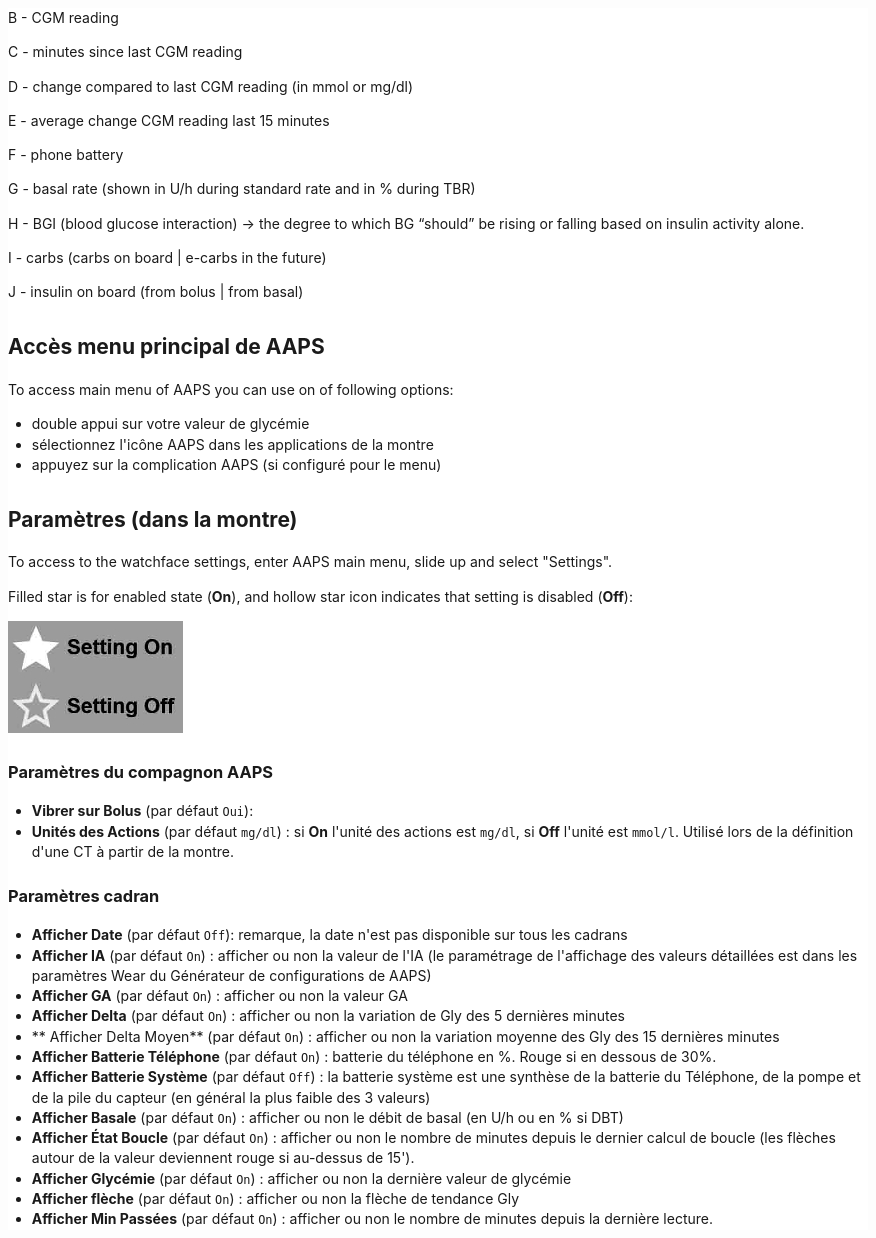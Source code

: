 B - CGM reading

C - minutes since last CGM reading

D - change compared to last CGM reading (in mmol or mg/dl)

E - average change CGM reading last 15 minutes

F - phone battery

G - basal rate (shown in U/h during standard rate and in % during TBR)

H - BGI (blood glucose interaction) -> the degree to which BG “should” be rising or falling based on insulin activity alone.

I - carbs (carbs on board | e-carbs in the future)

J - insulin on board (from bolus | from basal)

## Accès menu principal de AAPS

To access main menu of AAPS you can use on of following options:
* double appui sur votre valeur de glycémie
* sélectionnez l'icône AAPS dans les applications de la montre
* appuyez sur la complication AAPS (si configuré pour le menu)

## Paramètres (dans la montre)

To access to the watchface settings, enter AAPS main menu, slide up and select "Settings".

Filled star is for enabled state (**On**), and hollow star icon indicates that setting is disabled (**Off**):

![Settings on/off](../images/Watchface_Settings_On_Off.png)

### Paramètres du compagnon AAPS

* **Vibrer sur Bolus** (par défaut `Oui`):
* **Unités des Actions** (par défaut `mg/dl`) : si **On** l'unité des actions est `mg/dl`, si **Off** l'unité est `mmol/l`. Utilisé lors de la définition d'une CT à partir de la montre.

### Paramètres cadran

* **Afficher Date** (par défaut `Off`): remarque, la date n'est pas disponible sur tous les cadrans
* **Afficher IA** (par défaut `On`) : afficher ou non la valeur de l'IA (le paramétrage de l'affichage des valeurs détaillées est dans les paramètres Wear du Générateur de configurations de AAPS)
* **Afficher GA** (par défaut `On`) : afficher ou non la valeur GA
* **Afficher Delta** (par défaut `On`) : afficher ou non la variation de Gly des 5 dernières minutes
* ** Afficher Delta Moyen** (par défaut `On`) : afficher ou non la variation moyenne des Gly des 15 dernières minutes
* **Afficher Batterie Téléphone** (par défaut `On`) : batterie du téléphone en %. Rouge si en dessous de 30%.
* **Afficher Batterie Système** (par défaut `Off`) : la batterie système est une synthèse de la batterie du Téléphone, de la pompe et de la pile du capteur (en général la plus faible des 3 valeurs)
* **Afficher Basale** (par défaut `On`) : afficher ou non le débit de basal (en U/h ou en % si DBT)
* **Afficher État Boucle** (par défaut `On`) : afficher ou non le nombre de minutes depuis le dernier calcul de boucle (les flèches autour de la valeur deviennent rouge si au-dessus de 15').
* **Afficher Glycémie** (par défaut `On`) : afficher ou non la dernière valeur de glycémie
* **Afficher flèche** (par défaut `On`) : afficher ou non la flèche de tendance Gly
* **Afficher Min Passées** (par défaut `On`) : afficher ou non le nombre de minutes depuis la dernière lecture.